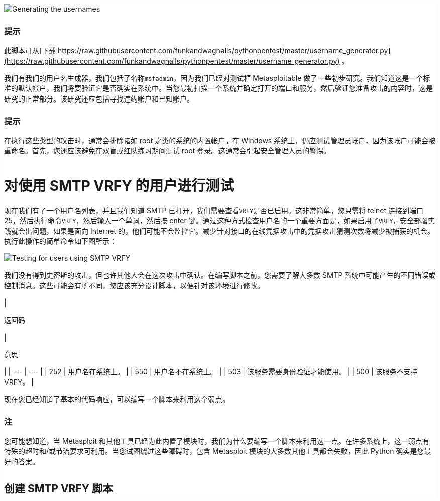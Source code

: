 ![Generating the usernames](../Images/image00306.jpeg)

### 提示

此脚本可从[下载 https://raw.githubusercontent.com/funkandwagnalls/pythonpentest/master/username_generator.py](https://raw.githubusercontent.com/funkandwagnalls/pythonpentest/master/username_generator.py) 。

我们有我们的用户名生成器，我们包括了名称`msfadmin`，因为我们已经对测试框 Metasploitable 做了一些初步研究。我们知道这是一个标准的默认帐户，我们将要验证它是否确实在系统中。当您最初扫描一个系统并确定打开的端口和服务，然后验证您准备攻击的内容时，这是研究的正常部分。该研究还应包括寻找违约账户和已知账户。

### 提示

在执行这些类型的攻击时，通常会排除诸如 root 之类的系统的内置帐户。在 Windows 系统上，仍应测试管理员帐户，因为该帐户可能会被重命名。首先，您还应该避免在双盲或红队练习期间测试 root 登录。这通常会引起安全管理人员的警惕。

# 对使用 SMTP VRFY 的用户进行测试

现在我们有了一个用户名列表，并且我们知道 SMTP 已打开，我们需要查看`VRFY`是否已启用。这非常简单，您只需将 telnet 连接到端口 25，然后执行命令`VRFY`，然后输入一个单词，然后按 enter 键。通过这种方式检查用户名的一个重要方面是，如果启用了`VRFY`，安全部署实践就会出问题，如果是面向 Internet 的，他们可能不会监控它。减少针对接口的在线凭据攻击中的凭据攻击猜测次数将减少被捕获的机会。执行此操作的简单命令如下图所示：

![Testing for users using SMTP VRFY](../Images/image00307.jpeg)

我们没有得到史密斯的攻击，但也许其他人会在这次攻击中确认。在编写脚本之前，您需要了解大多数 SMTP 系统中可能产生的不同错误或控制消息。这些可能会有所不同，您应该充分设计脚本，以便针对该环境进行修改。

<colgroup><col> <col></colgroup> 
| 

返回码

 | 

意思

 |
| --- | --- |
| 252 | 用户名在系统上。 |
| 550 | 用户名不在系统上。 |
| 503 | 该服务需要身份验证才能使用。 |
| 500 | 该服务不支持 VRFY。 |

现在您已经知道了基本的代码响应，可以编写一个脚本来利用这个弱点。

### 注

您可能想知道，当 Metasploit 和其他工具已经为此内置了模块时，我们为什么要编写一个脚本来利用这一点。在许多系统上，这一弱点有特殊的超时和/或节流要求可利用。当您试图绕过这些障碍时，包含 Metasploit 模块的大多数其他工具都会失败，因此 Python 确实是您最好的答案。

## 创建 SMTP VRFY 脚本
